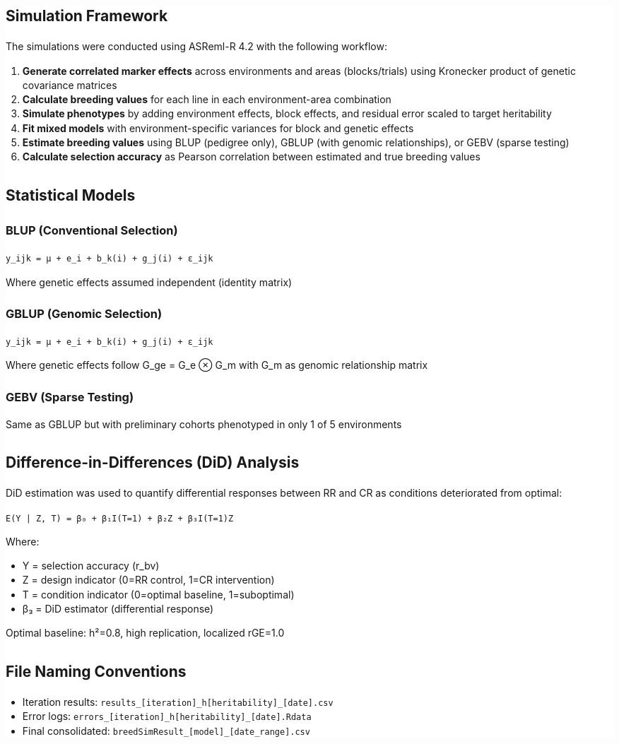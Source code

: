 ## Simulation Framework

The simulations were conducted using ASReml-R 4.2 with the following workflow:

1. **Generate correlated marker effects** across environments and areas (blocks/trials) using Kronecker product of genetic covariance matrices
2. **Calculate breeding values** for each line in each environment-area combination
3. **Simulate phenotypes** by adding environment effects, block effects, and residual error scaled to target heritability
4. **Fit mixed models** with environment-specific variances for block and genetic effects
5. **Estimate breeding values** using BLUP (pedigree only), GBLUP (with genomic relationships), or GEBV (sparse testing)
6. **Calculate selection accuracy** as Pearson correlation between estimated and true breeding values

## Statistical Models

### BLUP (Conventional Selection)
```
y_ijk = μ + e_i + b_k(i) + g_j(i) + ε_ijk
```
Where genetic effects assumed independent (identity matrix)

### GBLUP (Genomic Selection)
```
y_ijk = μ + e_i + b_k(i) + g_j(i) + ε_ijk
```
Where genetic effects follow G_ge = G_e ⊗ G_m with G_m as genomic relationship matrix

### GEBV (Sparse Testing)
Same as GBLUP but with preliminary cohorts phenotyped in only 1 of 5 environments

## Difference-in-Differences (DiD) Analysis

DiD estimation was used to quantify differential responses between RR and CR as conditions deteriorated from optimal:

```
E(Y | Z, T) = β₀ + β₁I(T=1) + β₂Z + β₃I(T=1)Z
```

Where:
- Y = selection accuracy (r_bv)
- Z = design indicator (0=RR control, 1=CR intervention)
- T = condition indicator (0=optimal baseline, 1=suboptimal)
- β₃ = DiD estimator (differential response)

Optimal baseline: h²=0.8, high replication, localized rGE=1.0

## File Naming Conventions

- Iteration results: `results_[iteration]_h[heritability]_[date].csv`
- Error logs: `errors_[iteration]_h[heritability]_[date].Rdata`
- Final consolidated: `breedSimResult_[model]_[date_range].csv`
